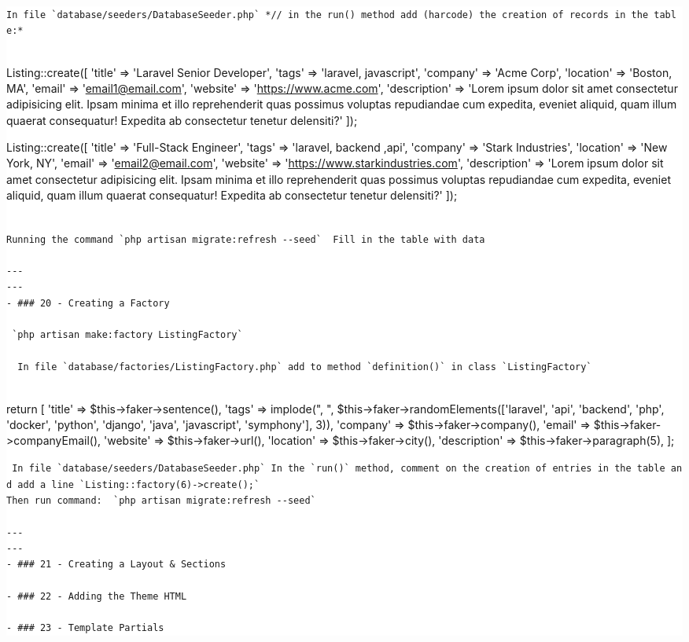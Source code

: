 ```
In file `database/seeders/DatabaseSeeder.php` *// in the run() method add (harcode) the creation of records in the table:*
     
```
Listing::create([
		'title' => 'Laravel Senior Developer',
		'tags' => 'laravel, javascript',
		'company' => 'Acme Corp',
		'location' => 'Boston, MA',
		'email' => 'email1@email.com',
		'website' => 'https://www.acme.com',
		'description' => 'Lorem ipsum dolor sit amet consectetur adipisicing elit. Ipsam minima et illo reprehenderit quas possimus voluptas repudiandae cum expedita, eveniet aliquid, quam illum quaerat consequatur! Expedita ab consectetur tenetur delensiti?'
	]);

Listing::create([
		'title' => 'Full-Stack Engineer',
		'tags' => 'laravel, backend ,api',
		'company' => 'Stark Industries',
		'location' => 'New York, NY',
		'email' => 'email2@email.com',
		'website' => 'https://www.starkindustries.com',
		'description' => 'Lorem ipsum dolor sit amet consectetur adipisicing elit. Ipsam minima et illo reprehenderit quas possimus voluptas repudiandae cum expedita, eveniet aliquid, quam illum quaerat consequatur! Expedita ab consectetur tenetur delensiti?'
	]);
```

Running the command `php artisan migrate:refresh --seed`  Fill in the table with data

---
---
- ### 20 - Creating a Factory 

 `php artisan make:factory ListingFactory`
        
  In file `database/factories/ListingFactory.php` add to method `definition()` in class `ListingFactory`
     
```
return [
	'title' => $this->faker->sentence(),
	'tags' => implode(", ", $this->faker->randomElements(['laravel', 'api', 'backend', 'php', 'docker', 'python', 'django', 'java', 'javascript', 'symphony'], 3)),
	'company' => $this->faker->company(),
	'email' => $this->faker->companyEmail(),
	'website' => $this->faker->url(),
	'location' => $this->faker->city(),
	'description' => $this->faker->paragraph(5),
];
```
 In file `database/seeders/DatabaseSeeder.php` In the `run()` method, comment on the creation of entries in the table and add a line `Listing::factory(6)->create();`
Then run command:  `php artisan migrate:refresh --seed`
 
---
---
- ### 21 - Creating a Layout & Sections

- ### 22 - Adding the Theme HTML

- ### 23 - Template Partials 

```
